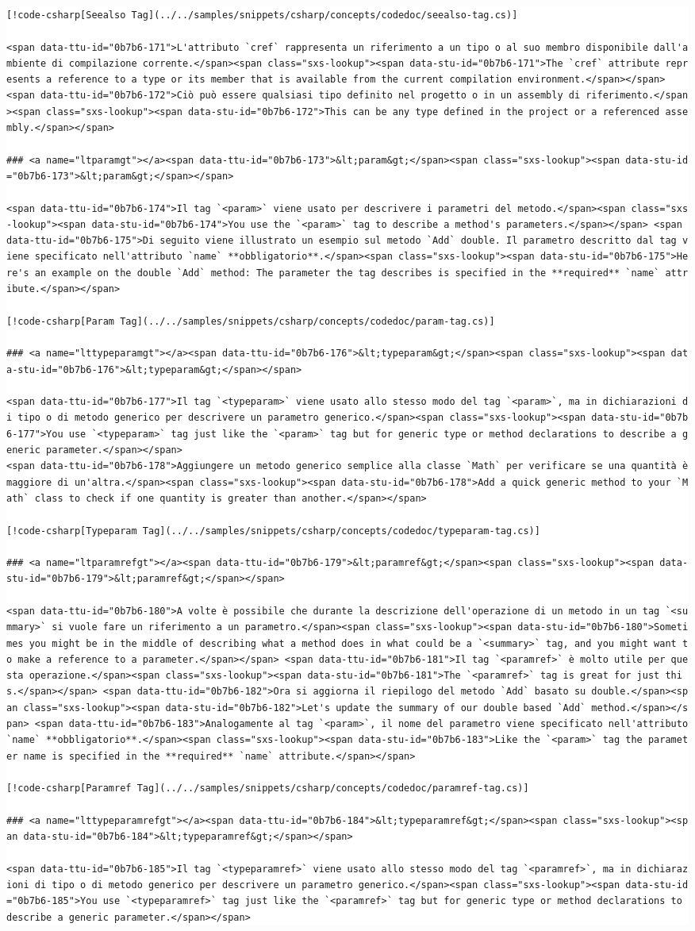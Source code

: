    ```
[!code-csharp[Seealso Tag](../../samples/snippets/csharp/concepts/codedoc/seealso-tag.cs)]

<span data-ttu-id="0b7b6-171">L'attributo `cref` rappresenta un riferimento a un tipo o al suo membro disponibile dall'ambiente di compilazione corrente.</span><span class="sxs-lookup"><span data-stu-id="0b7b6-171">The `cref` attribute represents a reference to a type or its member that is available from the current compilation environment.</span></span>
<span data-ttu-id="0b7b6-172">Ciò può essere qualsiasi tipo definito nel progetto o in un assembly di riferimento.</span><span class="sxs-lookup"><span data-stu-id="0b7b6-172">This can be any type defined in the project or a referenced assembly.</span></span>

### <a name="ltparamgt"></a><span data-ttu-id="0b7b6-173">&lt;param&gt;</span><span class="sxs-lookup"><span data-stu-id="0b7b6-173">&lt;param&gt;</span></span>

<span data-ttu-id="0b7b6-174">Il tag `<param>` viene usato per descrivere i parametri del metodo.</span><span class="sxs-lookup"><span data-stu-id="0b7b6-174">You use the `<param>` tag to describe a method's parameters.</span></span> <span data-ttu-id="0b7b6-175">Di seguito viene illustrato un esempio sul metodo `Add` double. Il parametro descritto dal tag viene specificato nell'attributo `name` **obbligatorio**.</span><span class="sxs-lookup"><span data-stu-id="0b7b6-175">Here's an example on the double `Add` method: The parameter the tag describes is specified in the **required** `name` attribute.</span></span>

[!code-csharp[Param Tag](../../samples/snippets/csharp/concepts/codedoc/param-tag.cs)]

### <a name="lttypeparamgt"></a><span data-ttu-id="0b7b6-176">&lt;typeparam&gt;</span><span class="sxs-lookup"><span data-stu-id="0b7b6-176">&lt;typeparam&gt;</span></span>

<span data-ttu-id="0b7b6-177">Il tag `<typeparam>` viene usato allo stesso modo del tag `<param>`, ma in dichiarazioni di tipo o di metodo generico per descrivere un parametro generico.</span><span class="sxs-lookup"><span data-stu-id="0b7b6-177">You use `<typeparam>` tag just like the `<param>` tag but for generic type or method declarations to describe a generic parameter.</span></span>
<span data-ttu-id="0b7b6-178">Aggiungere un metodo generico semplice alla classe `Math` per verificare se una quantità è maggiore di un'altra.</span><span class="sxs-lookup"><span data-stu-id="0b7b6-178">Add a quick generic method to your `Math` class to check if one quantity is greater than another.</span></span>

[!code-csharp[Typeparam Tag](../../samples/snippets/csharp/concepts/codedoc/typeparam-tag.cs)]

### <a name="ltparamrefgt"></a><span data-ttu-id="0b7b6-179">&lt;paramref&gt;</span><span class="sxs-lookup"><span data-stu-id="0b7b6-179">&lt;paramref&gt;</span></span>

<span data-ttu-id="0b7b6-180">A volte è possibile che durante la descrizione dell'operazione di un metodo in un tag `<summary>` si vuole fare un riferimento a un parametro.</span><span class="sxs-lookup"><span data-stu-id="0b7b6-180">Sometimes you might be in the middle of describing what a method does in what could be a `<summary>` tag, and you might want to make a reference to a parameter.</span></span> <span data-ttu-id="0b7b6-181">Il tag `<paramref>` è molto utile per questa operazione.</span><span class="sxs-lookup"><span data-stu-id="0b7b6-181">The `<paramref>` tag is great for just this.</span></span> <span data-ttu-id="0b7b6-182">Ora si aggiorna il riepilogo del metodo `Add` basato su double.</span><span class="sxs-lookup"><span data-stu-id="0b7b6-182">Let's update the summary of our double based `Add` method.</span></span> <span data-ttu-id="0b7b6-183">Analogamente al tag `<param>`, il nome del parametro viene specificato nell'attributo `name` **obbligatorio**.</span><span class="sxs-lookup"><span data-stu-id="0b7b6-183">Like the `<param>` tag the parameter name is specified in the **required** `name` attribute.</span></span>

[!code-csharp[Paramref Tag](../../samples/snippets/csharp/concepts/codedoc/paramref-tag.cs)]

### <a name="lttypeparamrefgt"></a><span data-ttu-id="0b7b6-184">&lt;typeparamref&gt;</span><span class="sxs-lookup"><span data-stu-id="0b7b6-184">&lt;typeparamref&gt;</span></span>

<span data-ttu-id="0b7b6-185">Il tag `<typeparamref>` viene usato allo stesso modo del tag `<paramref>`, ma in dichiarazioni di tipo o di metodo generico per descrivere un parametro generico.</span><span class="sxs-lookup"><span data-stu-id="0b7b6-185">You use `<typeparamref>` tag just like the `<paramref>` tag but for generic type or method declarations to describe a generic parameter.</span></span>
   ```